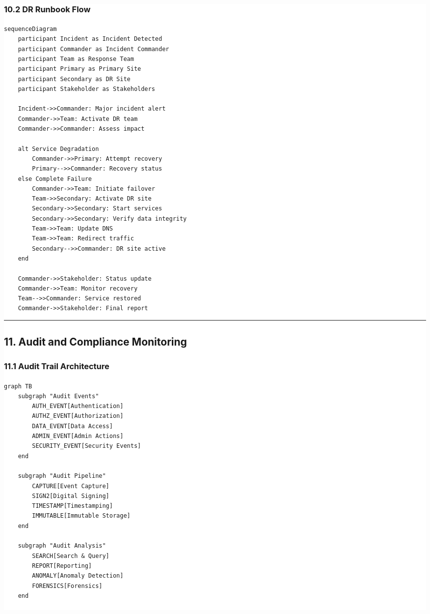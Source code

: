 ### 10.2 DR Runbook Flow

```mermaid
sequenceDiagram
    participant Incident as Incident Detected
    participant Commander as Incident Commander
    participant Team as Response Team
    participant Primary as Primary Site
    participant Secondary as DR Site
    participant Stakeholder as Stakeholders
    
    Incident->>Commander: Major incident alert
    Commander->>Team: Activate DR team
    Commander->>Commander: Assess impact
    
    alt Service Degradation
        Commander->>Primary: Attempt recovery
        Primary-->>Commander: Recovery status
    else Complete Failure
        Commander->>Team: Initiate failover
        Team->>Secondary: Activate DR site
        Secondary->>Secondary: Start services
        Secondary->>Secondary: Verify data integrity
        Team->>Team: Update DNS
        Team->>Team: Redirect traffic
        Secondary-->>Commander: DR site active
    end
    
    Commander->>Stakeholder: Status update
    Commander->>Team: Monitor recovery
    Team-->>Commander: Service restored
    Commander->>Stakeholder: Final report
```

---

## 11. Audit and Compliance Monitoring

### 11.1 Audit Trail Architecture

```mermaid
graph TB
    subgraph "Audit Events"
        AUTH_EVENT[Authentication]
        AUTHZ_EVENT[Authorization]
        DATA_EVENT[Data Access]
        ADMIN_EVENT[Admin Actions]
        SECURITY_EVENT[Security Events]
    end
    
    subgraph "Audit Pipeline"
        CAPTURE[Event Capture]
        SIGN2[Digital Signing]
        TIMESTAMP[Timestamping]
        IMMUTABLE[Immutable Storage]
    end
    
    subgraph "Audit Analysis"
        SEARCH[Search & Query]
        REPORT[Reporting]
        ANOMALY[Anomaly Detection]
        FORENSICS[Forensics]
    end
    
```